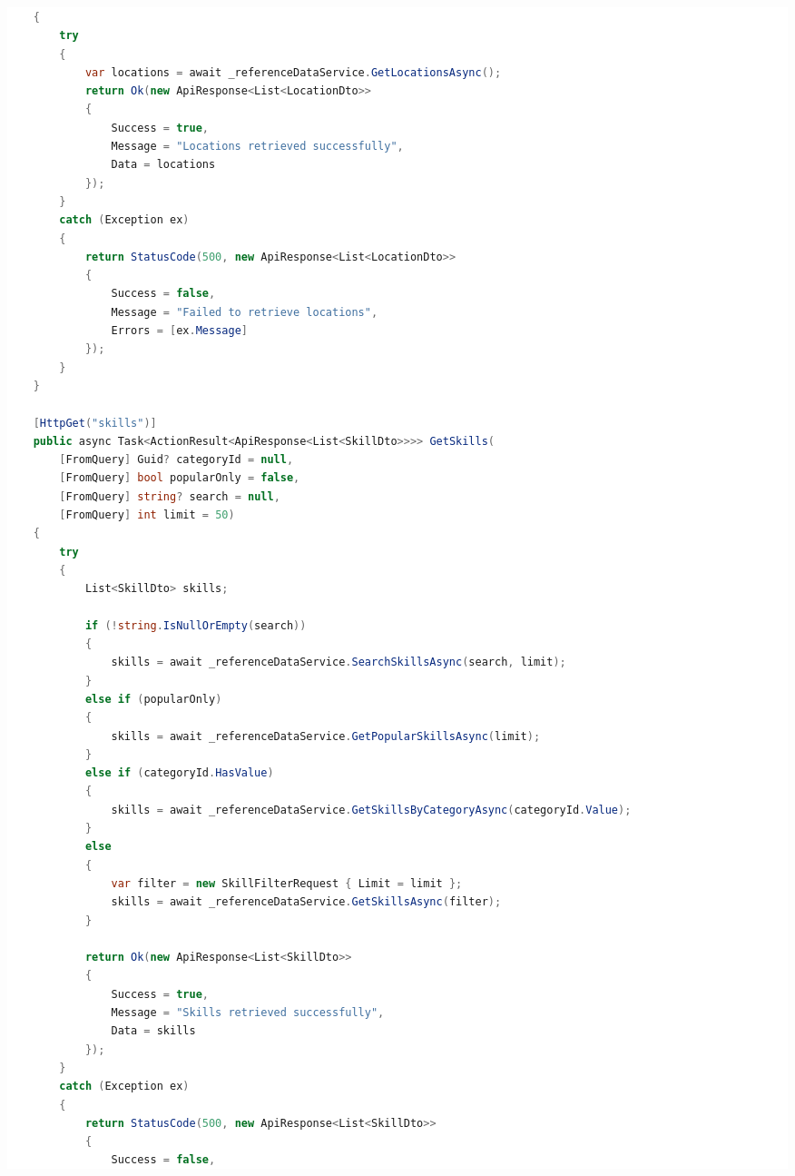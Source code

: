 ```csharp
    {
        try
        {
            var locations = await _referenceDataService.GetLocationsAsync();
            return Ok(new ApiResponse<List<LocationDto>>
            {
                Success = true,
                Message = "Locations retrieved successfully",
                Data = locations
            });
        }
        catch (Exception ex)
        {
            return StatusCode(500, new ApiResponse<List<LocationDto>>
            {
                Success = false,
                Message = "Failed to retrieve locations",
                Errors = [ex.Message]
            });
        }
    }

    [HttpGet("skills")]
    public async Task<ActionResult<ApiResponse<List<SkillDto>>>> GetSkills(
        [FromQuery] Guid? categoryId = null,
        [FromQuery] bool popularOnly = false,
        [FromQuery] string? search = null,
        [FromQuery] int limit = 50)
    {
        try
        {
            List<SkillDto> skills;

            if (!string.IsNullOrEmpty(search))
            {
                skills = await _referenceDataService.SearchSkillsAsync(search, limit);
            }
            else if (popularOnly)
            {
                skills = await _referenceDataService.GetPopularSkillsAsync(limit);
            }
            else if (categoryId.HasValue)
            {
                skills = await _referenceDataService.GetSkillsByCategoryAsync(categoryId.Value);
            }
            else
            {
                var filter = new SkillFilterRequest { Limit = limit };
                skills = await _referenceDataService.GetSkillsAsync(filter);
            }

            return Ok(new ApiResponse<List<SkillDto>>
            {
                Success = true,
                Message = "Skills retrieved successfully",
                Data = skills
            });
        }
        catch (Exception ex)
        {
            return StatusCode(500, new ApiResponse<List<SkillDto>>
            {
                Success = false,
```